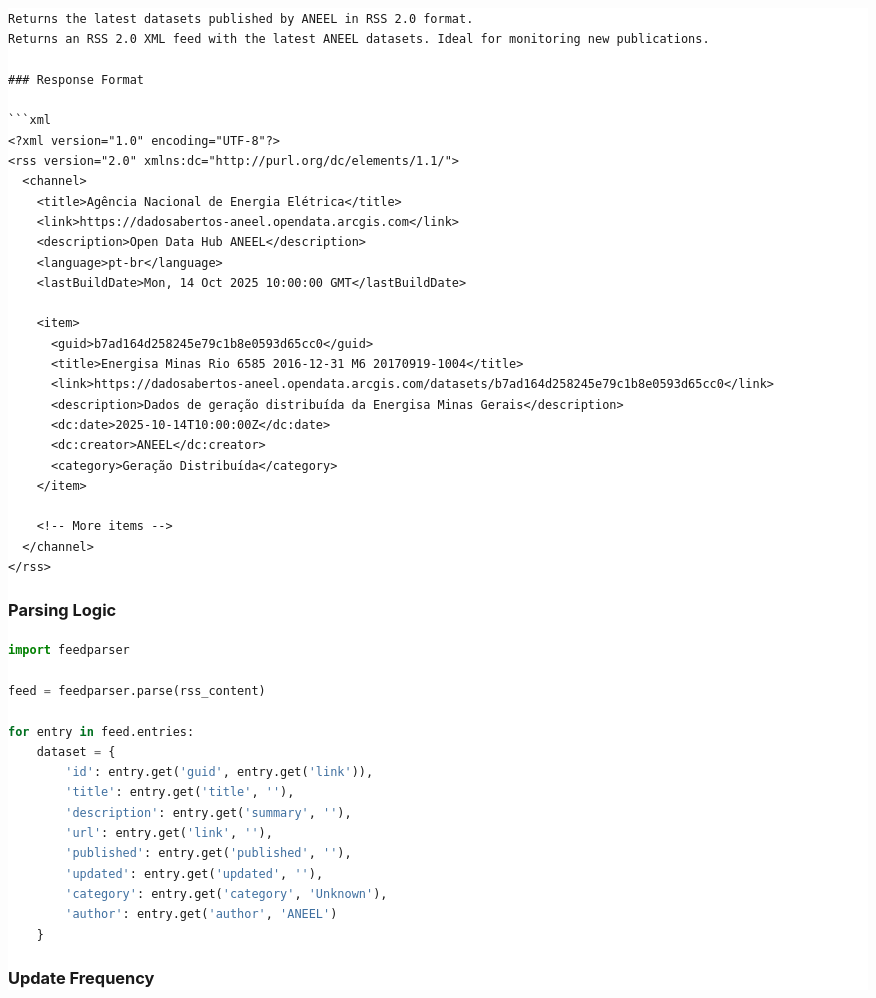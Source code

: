 ```tsx
Returns the latest datasets published by ANEEL in RSS 2.0 format.
Returns an RSS 2.0 XML feed with the latest ANEEL datasets. Ideal for monitoring new publications.

### Response Format

```xml
<?xml version="1.0" encoding="UTF-8"?>
<rss version="2.0" xmlns:dc="http://purl.org/dc/elements/1.1/">
  <channel>
    <title>Agência Nacional de Energia Elétrica</title>
    <link>https://dadosabertos-aneel.opendata.arcgis.com</link>
    <description>Open Data Hub ANEEL</description>
    <language>pt-br</language>
    <lastBuildDate>Mon, 14 Oct 2025 10:00:00 GMT</lastBuildDate>
    
    <item>
      <guid>b7ad164d258245e79c1b8e0593d65cc0</guid>
      <title>Energisa Minas Rio 6585 2016-12-31 M6 20170919-1004</title>
      <link>https://dadosabertos-aneel.opendata.arcgis.com/datasets/b7ad164d258245e79c1b8e0593d65cc0</link>
      <description>Dados de geração distribuída da Energisa Minas Gerais</description>
      <dc:date>2025-10-14T10:00:00Z</dc:date>
      <dc:creator>ANEEL</dc:creator>
      <category>Geração Distribuída</category>
    </item>
    
    <!-- More items -->
  </channel>
</rss>
```

### Parsing Logic

```python
import feedparser

feed = feedparser.parse(rss_content)

for entry in feed.entries:
    dataset = {
        'id': entry.get('guid', entry.get('link')),
        'title': entry.get('title', ''),
        'description': entry.get('summary', ''),
        'url': entry.get('link', ''),
        'published': entry.get('published', ''),
        'updated': entry.get('updated', ''),
        'category': entry.get('category', 'Unknown'),
        'author': entry.get('author', 'ANEEL')
    }
```

### Update Frequency
